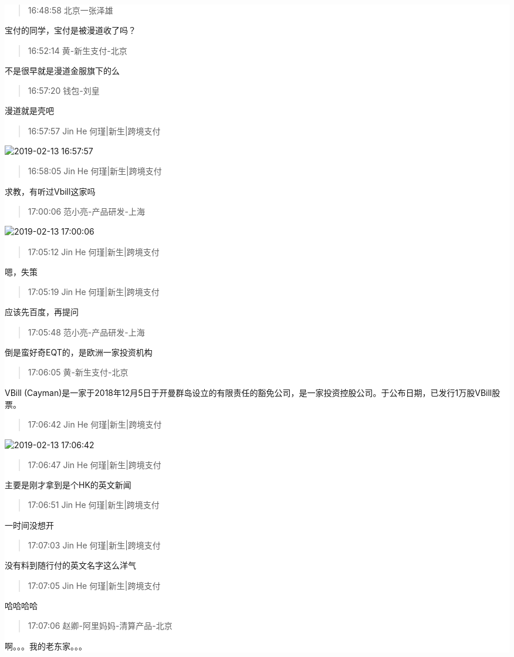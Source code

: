 > 16:48:58  北京一张泽雄  
   
宝付的同学，宝付是被漫道收了吗？  
   
> 16:52:14  黄-新生支付-北京  
   
不是很早就是漫道金服旗下的么  
   
> 16:57:20  钱包-刘皇  
   
漫道就是壳吧  
   
> 16:57:57  Jin He 何瑾|新生|跨境支付  
   
![2019-02-13 16:57:57](http://static.cocolian.cn/img/20190213_165757.png) 
   
> 16:58:05  Jin He 何瑾|新生|跨境支付  
   
求教，有听过Vbill这家吗  
   
> 17:00:06  范小亮-产品研发-上海  
   
![2019-02-13 17:00:06](http://static.cocolian.cn/img/20190213_170006.png) 
   
> 17:05:12  Jin He 何瑾|新生|跨境支付  
   
嗯，失策  
   
> 17:05:19  Jin He 何瑾|新生|跨境支付  
   
应该先百度，再提问  
   
> 17:05:48  范小亮-产品研发-上海  
   
倒是蛮好奇EQT的，是欧洲一家投资机构  
   
> 17:06:05  黄-新生支付-北京  
   
VBill (Cayman)是一家于2018年12月5日于开曼群岛设立的有限责任的豁免公司，是一家投资控股公司。于公布日期，已发行1万股VBill股票。  
   
> 17:06:42  Jin He 何瑾|新生|跨境支付  
   
![2019-02-13 17:06:42](http://static.cocolian.cn/img/20190213_170642.png) 
   
> 17:06:47  Jin He 何瑾|新生|跨境支付  
   
主要是刚才拿到是个HK的英文新闻  
   
> 17:06:51  Jin He 何瑾|新生|跨境支付  
   
一时间没想开  
   
> 17:07:03  Jin He 何瑾|新生|跨境支付  
   
没有料到随行付的英文名字这么洋气  
   
> 17:07:05  Jin He 何瑾|新生|跨境支付  
   
哈哈哈哈  
   
> 17:07:06  赵卿-阿里妈妈-清算产品-北京  
   
啊。。。我的老东家。。。  
   